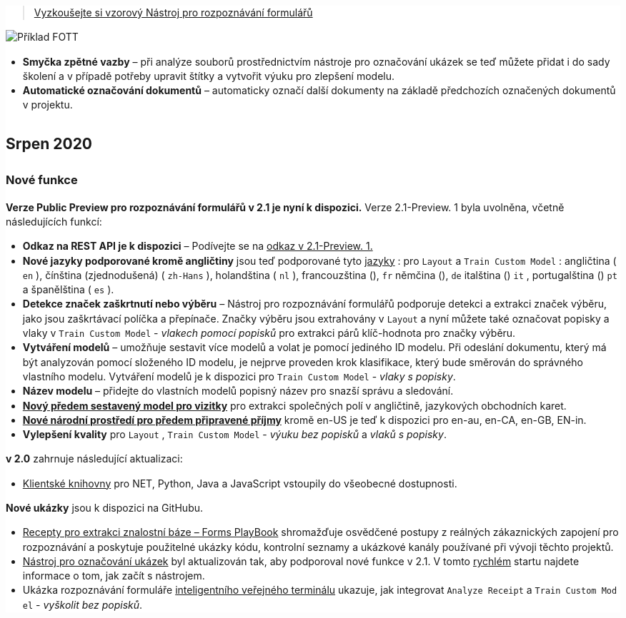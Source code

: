   > [Vyzkoušejte si vzorový Nástroj pro rozpoznávání formulářů](https://fott-preview.azurewebsites.net/)

  ![Příklad FOTT](./media/ui-preview.jpg)

- **Smyčka zpětné vazby** – při analýze souborů prostřednictvím nástroje pro označování ukázek se teď můžete přidat i do sady školení a v případě potřeby upravit štítky a vytvořit výuku pro zlepšení modelu.
- **Automatické označování dokumentů** – automaticky označí další dokumenty na základě předchozích označených dokumentů v projektu.

## <a name="august-2020"></a>Srpen 2020

### <a name="new-features"></a>Nové funkce

**Verze Public Preview pro rozpoznávání formulářů v 2.1 je nyní k dispozici.** Verze 2.1-Preview. 1 byla uvolněna, včetně následujících funkcí:


- **Odkaz na REST API je k dispozici** – Podívejte se na [odkaz v 2.1-Preview. 1.](https://westcentralus.dev.cognitive.microsoft.com/docs/services/form-recognizer-api-v2-1-preview-1/operations/AnalyzeBusinessCardAsync)
- **Nové jazyky podporované kromě angličtiny** jsou teď podporované tyto [jazyky](language-support.md) : pro `Layout` a `Train Custom Model` : angličtina ( `en` ), čínština (zjednodušená) ( `zh-Hans` ), holandština ( `nl` ), francouzština (), `fr` němčina (), `de` italština () `it` , portugalština () `pt` a španělština ( `es` ).
- **Detekce značek zaškrtnutí nebo výběru** – Nástroj pro rozpoznávání formulářů podporuje detekci a extrakci značek výběru, jako jsou zaškrtávací políčka a přepínače. Značky výběru jsou extrahovány v `Layout` a nyní můžete také označovat popisky a vlaky v `Train Custom Model`  -  _vlakech pomocí popisků_ pro extrakci párů klíč-hodnota pro značky výběru.
- **Vytváření modelů** – umožňuje sestavit více modelů a volat je pomocí jediného ID modelu. Při odeslání dokumentu, který má být analyzován pomocí složeného ID modelu, je nejprve proveden krok klasifikace, který bude směrován do správného vlastního modelu. Vytváření modelů je k dispozici pro `Train Custom Model`  -  _vlaky s popisky_.
- **Název modelu** – přidejte do vlastních modelů popisný název pro snazší správu a sledování.
- **[Nový předem sestavený model pro vizitky](concept-business-cards.md)** pro extrakci společných polí v angličtině, jazykových obchodních karet.
- **[Nové národní prostředí pro předem připravené příjmy](concept-receipts.md)** kromě en-US je teď k dispozici pro en-au, en-CA, en-GB, EN-in.
- **Vylepšení kvality** pro `Layout` , `Train Custom Model`  -  _výuku bez popisků_ a _vlaků s popisky_.

**v 2.0** zahrnuje následující aktualizaci:

- [Klientské knihovny](quickstarts/client-library.md) pro NET, Python, Java a JavaScript vstoupily do všeobecné dostupnosti.

**Nové ukázky** jsou k dispozici na GitHubu.

- [Recepty pro extrakci znalostní báze – Forms PlayBook](https://github.com/microsoft/knowledge-extraction-recipes-forms) shromažďuje osvědčené postupy z reálných zákaznických zapojení pro rozpoznávání a poskytuje použitelné ukázky kódu, kontrolní seznamy a ukázkové kanály používané při vývoji těchto projektů.
- [Nástroj pro označování ukázek](https://github.com/microsoft/OCR-Form-Tools) byl aktualizován tak, aby podporoval nové funkce v 2.1. V tomto [rychlém](quickstarts/label-tool.md) startu najdete informace o tom, jak začít s nástrojem.
- Ukázka rozpoznávání formuláře [inteligentního veřejného terminálu](https://github.com/microsoft/Cognitive-Samples-IntelligentKiosk/blob/master/Documentation/FormRecognizer.md) ukazuje, jak integrovat `Analyze Receipt` a `Train Custom Model`  -  _vyškolit bez popisků_.
